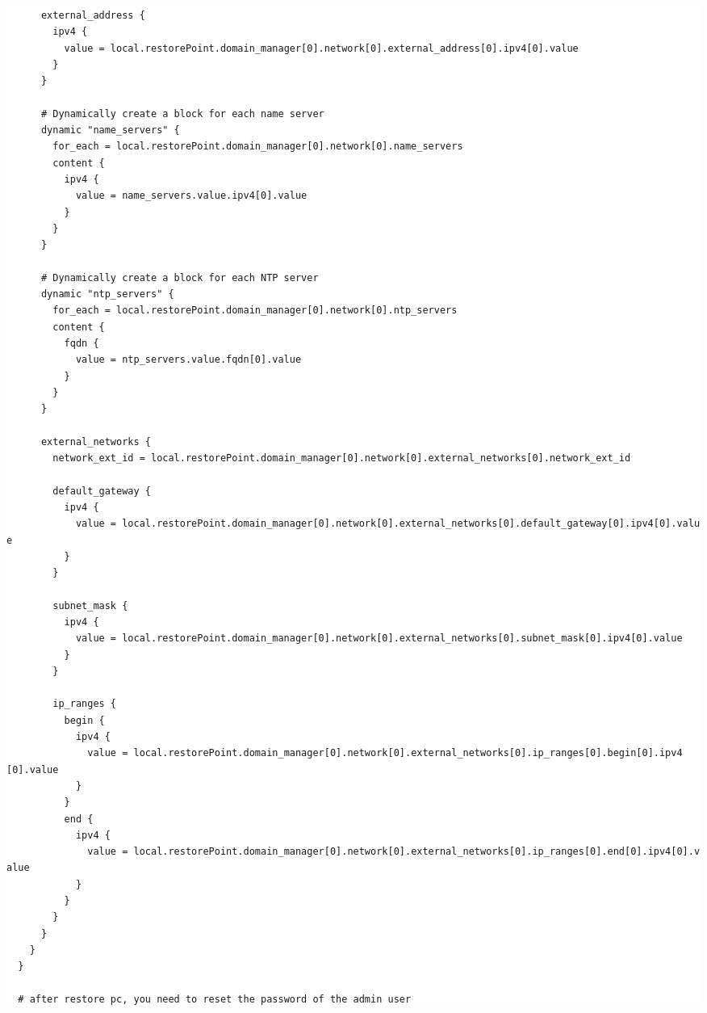 ```hcl
      external_address {
        ipv4 {
          value = local.restorePoint.domain_manager[0].network[0].external_address[0].ipv4[0].value
        }
      }

      # Dynamically create a block for each name server
      dynamic "name_servers" {
        for_each = local.restorePoint.domain_manager[0].network[0].name_servers
        content {
          ipv4 {
            value = name_servers.value.ipv4[0].value
          }
        }
      }

      # Dynamically create a block for each NTP server
      dynamic "ntp_servers" {
        for_each = local.restorePoint.domain_manager[0].network[0].ntp_servers
        content {
          fqdn {
            value = ntp_servers.value.fqdn[0].value
          }
        }
      }

      external_networks {
        network_ext_id = local.restorePoint.domain_manager[0].network[0].external_networks[0].network_ext_id

        default_gateway {
          ipv4 {
            value = local.restorePoint.domain_manager[0].network[0].external_networks[0].default_gateway[0].ipv4[0].value
          }
        }

        subnet_mask {
          ipv4 {
            value = local.restorePoint.domain_manager[0].network[0].external_networks[0].subnet_mask[0].ipv4[0].value
          }
        }

        ip_ranges {
          begin {
            ipv4 {
              value = local.restorePoint.domain_manager[0].network[0].external_networks[0].ip_ranges[0].begin[0].ipv4[0].value
            }
          }
          end {
            ipv4 {
              value = local.restorePoint.domain_manager[0].network[0].external_networks[0].ip_ranges[0].end[0].ipv4[0].value
            }
          }
        }
      }
    }
  }

  # after restore pc, you need to reset the password of the admin user
```